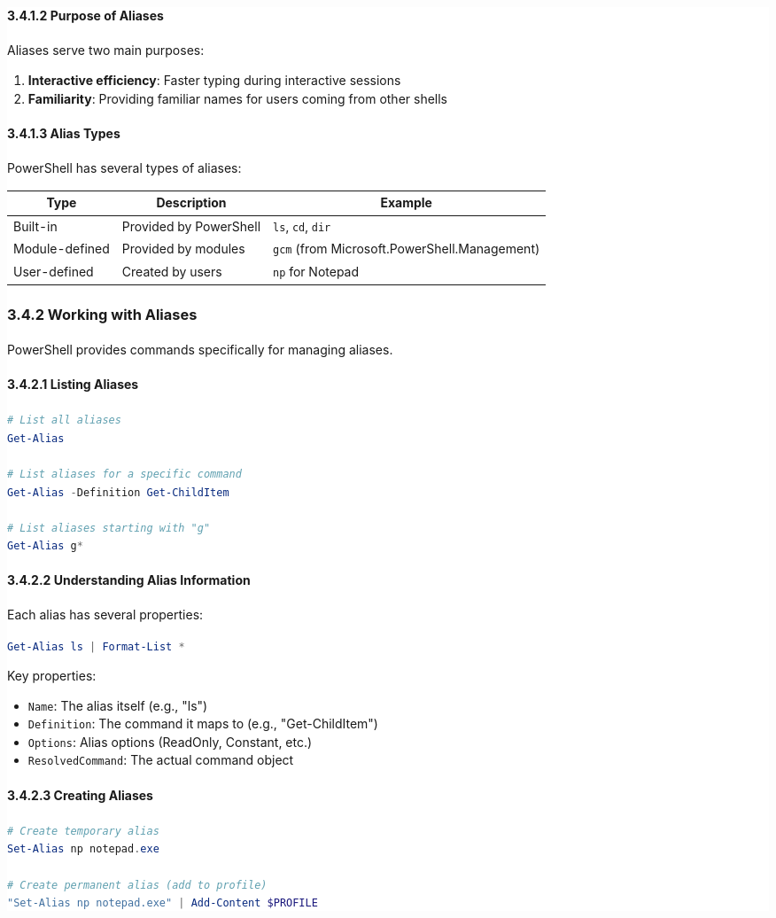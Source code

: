 #### 3.4.1.2 Purpose of Aliases

Aliases serve two main purposes:
1. **Interactive efficiency**: Faster typing during interactive sessions
2. **Familiarity**: Providing familiar names for users coming from other shells

#### 3.4.1.3 Alias Types

PowerShell has several types of aliases:

| Type | Description | Example |
|------|-------------|---------|
| Built-in | Provided by PowerShell | `ls`, `cd`, `dir` |
| Module-defined | Provided by modules | `gcm` (from Microsoft.PowerShell.Management) |
| User-defined | Created by users | `np` for Notepad |

### 3.4.2 Working with Aliases

PowerShell provides commands specifically for managing aliases.

#### 3.4.2.1 Listing Aliases

```powershell
# List all aliases
Get-Alias

# List aliases for a specific command
Get-Alias -Definition Get-ChildItem

# List aliases starting with "g"
Get-Alias g*
```

#### 3.4.2.2 Understanding Alias Information

Each alias has several properties:

```powershell
Get-Alias ls | Format-List *
```

Key properties:
- `Name`: The alias itself (e.g., "ls")
- `Definition`: The command it maps to (e.g., "Get-ChildItem")
- `Options`: Alias options (ReadOnly, Constant, etc.)
- `ResolvedCommand`: The actual command object

#### 3.4.2.3 Creating Aliases

```powershell
# Create temporary alias
Set-Alias np notepad.exe

# Create permanent alias (add to profile)
"Set-Alias np notepad.exe" | Add-Content $PROFILE
```
